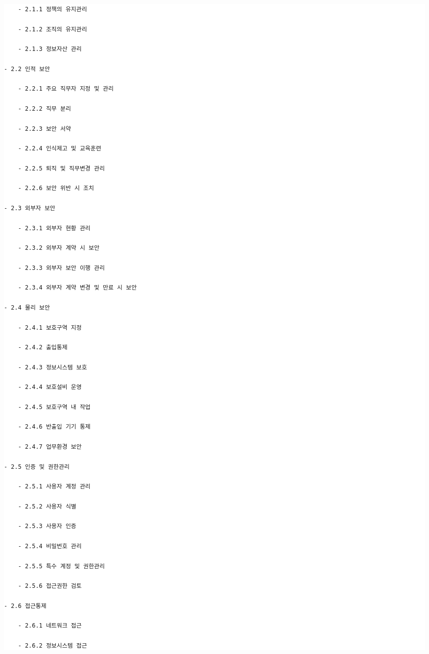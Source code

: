         - 2.1.1 정책의 유지관리

        - 2.1.2 조직의 유지관리

        - 2.1.3 정보자산 관리

    - 2.2 인적 보안

        - 2.2.1 주요 직무자 지정 및 관리

        - 2.2.2 직무 분리

        - 2.2.3 보안 서약

        - 2.2.4 인식제고 및 교육훈련

        - 2.2.5 퇴직 및 직무변경 관리

        - 2.2.6 보안 위반 시 조치

    - 2.3 외부자 보안

        - 2.3.1 외부자 현황 관리

        - 2.3.2 외부자 계약 시 보안

        - 2.3.3 외부자 보안 이행 관리

        - 2.3.4 외부자 계약 변경 및 만료 시 보안

    - 2.4 물리 보안

        - 2.4.1 보호구역 지정

        - 2.4.2 출입통제

        - 2.4.3 정보시스템 보호

        - 2.4.4 보호설비 운영

        - 2.4.5 보호구역 내 작업

        - 2.4.6 반출입 기기 통제

        - 2.4.7 업무환경 보안

    - 2.5 인증 및 권한관리

        - 2.5.1 사용자 계정 관리

        - 2.5.2 사용자 식별

        - 2.5.3 사용자 인증

        - 2.5.4 비밀번호 관리

        - 2.5.5 특수 계정 및 권한관리

        - 2.5.6 접근권한 검토

    - 2.6 접근통제

        - 2.6.1 네트워크 접근

        - 2.6.2 정보시스템 접근
